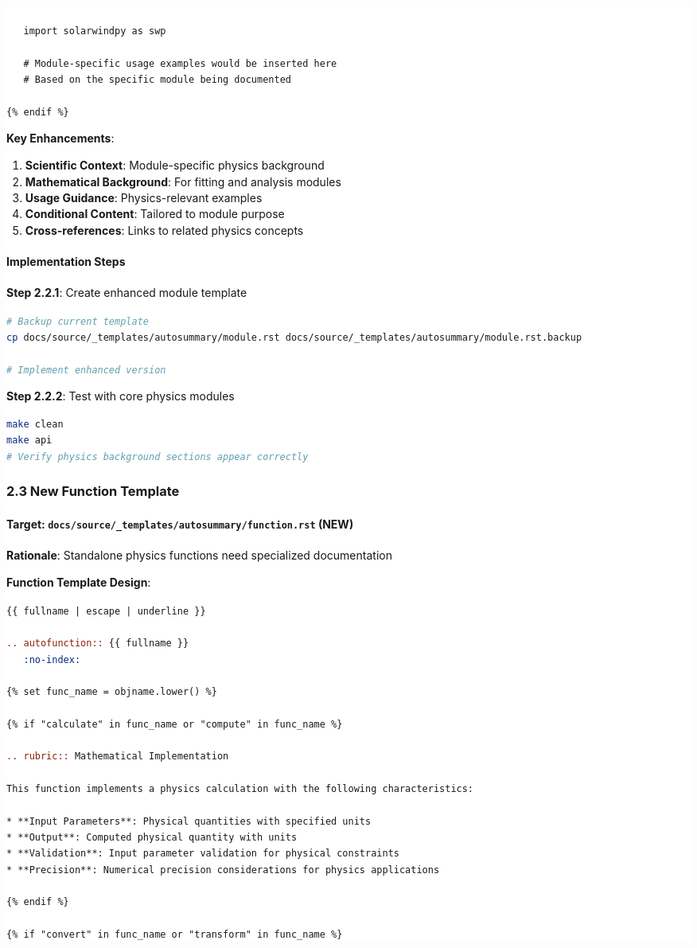 ```rst

   import solarwindpy as swp
   
   # Module-specific usage examples would be inserted here
   # Based on the specific module being documented

{% endif %}
```

**Key Enhancements**:
1. **Scientific Context**: Module-specific physics background
2. **Mathematical Background**: For fitting and analysis modules
3. **Usage Guidance**: Physics-relevant examples
4. **Conditional Content**: Tailored to module purpose
5. **Cross-references**: Links to related physics concepts

#### Implementation Steps

**Step 2.2.1**: Create enhanced module template
```bash
# Backup current template
cp docs/source/_templates/autosummary/module.rst docs/source/_templates/autosummary/module.rst.backup

# Implement enhanced version
```

**Step 2.2.2**: Test with core physics modules
```bash
make clean
make api
# Verify physics background sections appear correctly
```

### 2.3 New Function Template

#### Target: `docs/source/_templates/autosummary/function.rst` (NEW)

**Rationale**: Standalone physics functions need specialized documentation

**Function Template Design**:

```rst
{{ fullname | escape | underline }}

.. autofunction:: {{ fullname }}
   :no-index:

{% set func_name = objname.lower() %}

{% if "calculate" in func_name or "compute" in func_name %}

.. rubric:: Mathematical Implementation

This function implements a physics calculation with the following characteristics:

* **Input Parameters**: Physical quantities with specified units
* **Output**: Computed physical quantity with units
* **Validation**: Input parameter validation for physical constraints
* **Precision**: Numerical precision considerations for physics applications

{% endif %}

{% if "convert" in func_name or "transform" in func_name %}

```